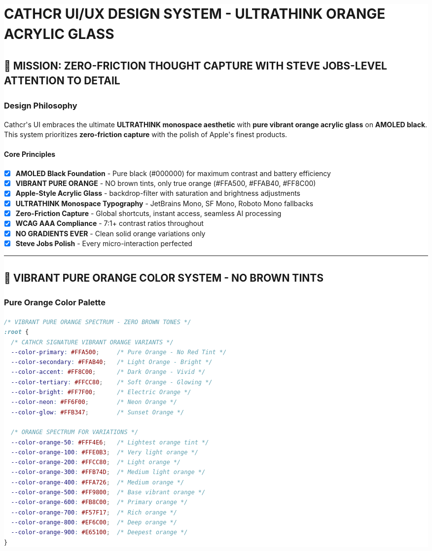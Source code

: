 # CATHCR UI/UX DESIGN SYSTEM - ULTRATHINK ORANGE ACRYLIC GLASS

## 🎯 **MISSION: ZERO-FRICTION THOUGHT CAPTURE WITH STEVE JOBS-LEVEL ATTENTION TO DETAIL**

### **Design Philosophy**
Cathcr's UI embraces the ultimate **ULTRATHINK monospace aesthetic** with **pure vibrant orange acrylic glass** on **AMOLED black**. This system prioritizes **zero-friction capture** with the polish of Apple's finest products.

#### **Core Principles**
- [x] **AMOLED Black Foundation** - Pure black (#000000) for maximum contrast and battery efficiency
- [x] **VIBRANT PURE ORANGE** - NO brown tints, only true orange (#FFA500, #FFAB40, #FF8C00)
- [x] **Apple-Style Acrylic Glass** - backdrop-filter with saturation and brightness adjustments
- [x] **ULTRATHINK Monospace Typography** - JetBrains Mono, SF Mono, Roboto Mono fallbacks
- [x] **Zero-Friction Capture** - Global shortcuts, instant access, seamless AI processing
- [x] **WCAG AAA Compliance** - 7:1+ contrast ratios throughout
- [x] **NO GRADIENTS EVER** - Clean solid orange variations only
- [x] **Steve Jobs Polish** - Every micro-interaction perfected

---

## 🎨 **VIBRANT PURE ORANGE COLOR SYSTEM - NO BROWN TINTS**

### **Pure Orange Color Palette**
```css
/* VIBRANT PURE ORANGE SPECTRUM - ZERO BROWN TONES */
:root {
  /* CATHCR SIGNATURE VIBRANT ORANGE VARIANTS */
  --color-primary: #FFA500;     /* Pure Orange - No Red Tint */
  --color-secondary: #FFAB40;   /* Light Orange - Bright */
  --color-accent: #FF8C00;      /* Dark Orange - Vivid */
  --color-tertiary: #FFCC80;    /* Soft Orange - Glowing */
  --color-bright: #FF7F00;      /* Electric Orange */
  --color-neon: #FF6F00;        /* Neon Orange */
  --color-glow: #FFB347;        /* Sunset Orange */

  /* ORANGE SPECTRUM FOR VARIATIONS */
  --color-orange-50: #FFF4E6;   /* Lightest orange tint */
  --color-orange-100: #FFE0B3;  /* Very light orange */
  --color-orange-200: #FFCC80;  /* Light orange */
  --color-orange-300: #FFB74D;  /* Medium light orange */
  --color-orange-400: #FFA726;  /* Medium orange */
  --color-orange-500: #FF9800;  /* Base vibrant orange */
  --color-orange-600: #FB8C00;  /* Primary orange */
  --color-orange-700: #F57F17;  /* Rich orange */
  --color-orange-800: #EF6C00;  /* Deep orange */
  --color-orange-900: #E65100;  /* Deepest orange */
}
```
